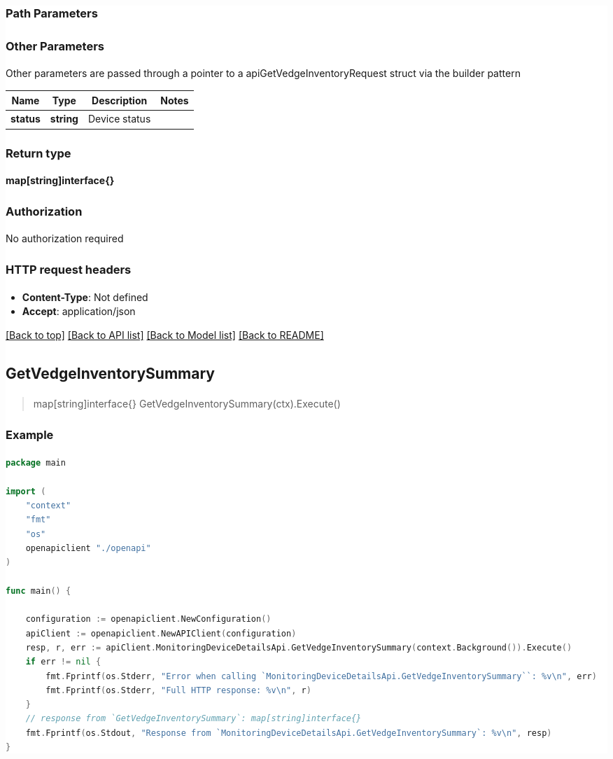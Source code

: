 ### Path Parameters



### Other Parameters

Other parameters are passed through a pointer to a apiGetVedgeInventoryRequest struct via the builder pattern


Name | Type | Description  | Notes
------------- | ------------- | ------------- | -------------
 **status** | **string** | Device status | 

### Return type

**map[string]interface{}**

### Authorization

No authorization required

### HTTP request headers

- **Content-Type**: Not defined
- **Accept**: application/json

[[Back to top]](#) [[Back to API list]](../README.md#documentation-for-api-endpoints)
[[Back to Model list]](../README.md#documentation-for-models)
[[Back to README]](../README.md)


## GetVedgeInventorySummary

> map[string]interface{} GetVedgeInventorySummary(ctx).Execute()





### Example

```go
package main

import (
    "context"
    "fmt"
    "os"
    openapiclient "./openapi"
)

func main() {

    configuration := openapiclient.NewConfiguration()
    apiClient := openapiclient.NewAPIClient(configuration)
    resp, r, err := apiClient.MonitoringDeviceDetailsApi.GetVedgeInventorySummary(context.Background()).Execute()
    if err != nil {
        fmt.Fprintf(os.Stderr, "Error when calling `MonitoringDeviceDetailsApi.GetVedgeInventorySummary``: %v\n", err)
        fmt.Fprintf(os.Stderr, "Full HTTP response: %v\n", r)
    }
    // response from `GetVedgeInventorySummary`: map[string]interface{}
    fmt.Fprintf(os.Stdout, "Response from `MonitoringDeviceDetailsApi.GetVedgeInventorySummary`: %v\n", resp)
}
```
